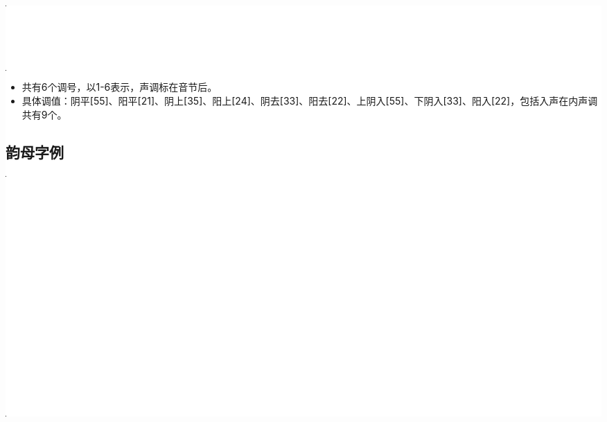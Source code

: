 <table style="width:1px; white-space:nowrap; text-align:center;">
  <tr>
	<td><span style="font-size:2em;">上阴入</span></td>
	<td><span style="font-size:2em;">下阴入</span></td>
	<td><span style="font-size:2em;">阳入</span></td>
  </tr>
  <tr>
	<td><span style="font-size:2em;">fat1</span> [fɐt̚˥] 忽</td>
	<td><span style="font-size:2em;">faat3</span> [faːt̚˧] 发</td>
	<td><span style="font-size:2em;">fat6</span> [fɐt̚˨] 佛</td>
  </tr>
</table>

- 共有6个调号，以1-6表示，声调标在音节后。
- 具体调值：阴平[55]、阳平[21]、阴上[35]、阳上[24]、阴去[33]、阳去[22]、上阴入[55]、下阴入[33]、阳入[22]，包括入声在内声调共有9个。

## 韵母字例

<table style="width:1px; white-space:nowrap; text-align:center;">
  <tr>
	<td><span style="font-size:2em;">aa</span><br/>[aː]<br/>渣</td>
	<td><span style="font-size:2em;">aai</span><br/>[aːi]<br/>斋</td>
	<td><span style="font-size:2em;">aau</span><br/>[aːu]<br/>嘲</td>
	<td><span style="font-size:2em;">aam</span><br/>[aːm]<br/>站</td>
	<td><span style="font-size:2em;">aan</span><br/>[aːn]<br/>赞</td>
	<td><span style="font-size:2em;">aang</span><br/>[aːŋ]<br/>争</td>
	<td><span style="font-size:2em;">aap</span><br/>[aːp̚]<br/>杂</td>
	<td><span style="font-size:2em;">aat</span><br/>[aːt̚]<br/>扎</td>
	<td><span style="font-size:2em;">aak</span><br/>[aːk̚]<br/>责</td>
  </tr>
  <tr>
	<td></td>
	<td><span style="font-size:2em;">ai</span><br/>[ɐi]<br/>制</td>
	<td><span style="font-size:2em;">au</span><br/>[ɐu]<br/>周</td>
	<td><span style="font-size:2em;">am</span><br/>[ɐm]<br/>针</td>
	<td><span style="font-size:2em;">an</span><br/>[ɐn]<br/>珍</td>
	<td><span style="font-size:2em;">ang</span><br/>[ɐŋ]<br/>增</td>
	<td><span style="font-size:2em;">ap</span><br/>[ɐp̚]<br/>汁</td>
	<td><span style="font-size:2em;">at</span><br/>[ɐt̚]<br/>质</td>
	<td><span style="font-size:2em;">ak</span><br/>[ɐk̚]<br/>侧</td>
  </tr>
  <tr>
	<td><span style="font-size:2em;">e</span><br/>[ɛː]<br/>些</td>
	<td></td>
	<td><span style="font-size:2em;">eu</span><br/>[ɛːu]<br/>交</td>
	<td><span style="font-size:2em;">em</span><br/>[ɛːm]<br/>减</td>
	<td><span style="font-size:2em;">en</span><br/>[ɛːn]<br/>间</td>
	<td><span style="font-size:2em;">eng</span><br/>[ɛːŋ]<br/>病</td>
	<td><span style="font-size:2em;">ep</span><br/>[ɛːp̚]<br/>夹</td>
	<td><span style="font-size:2em;">et</span><br/>[ɛːt̚]<br/>八</td>
	<td><span style="font-size:2em;">ek</span><br/>[ɛːk̚]<br/>石</td>
  </tr>
  <tr>
	<td><span style="font-size:2em;">o</span><br/>[ɔː]<br/>可</td>
	<td><span style="font-size:2em;">oi</span><br/>[ɔːi]<br/>开</td>
	<td></td>
	<td></td>
	<td><span style="font-size:2em;">on</span><br/>[ɔːn]<br/>韩</td>
	<td><span style="font-size:2em;">ong</span><br/>[ɔːŋ]<br/>康</td>
	<td></td>
	<td><span style="font-size:2em;">ot</span><br/>[ɔːt̚]<br/>喝</td>
	<td><span style="font-size:2em;">ok</span><br/>[ɔːk̚]<br/>学</td>
  </tr>
  <tr>